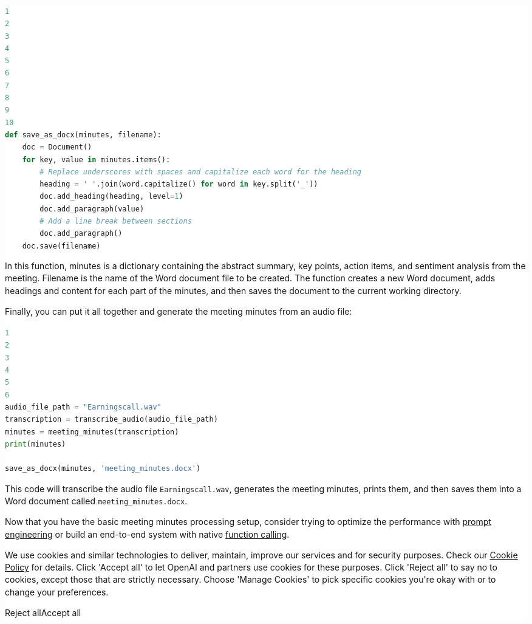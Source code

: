 ```python
1
2
3
4
5
6
7
8
9
10
def save_as_docx(minutes, filename):
    doc = Document()
    for key, value in minutes.items():
        # Replace underscores with spaces and capitalize each word for the heading
        heading = ' '.join(word.capitalize() for word in key.split('_'))
        doc.add_heading(heading, level=1)
        doc.add_paragraph(value)
        # Add a line break between sections
        doc.add_paragraph()
    doc.save(filename)
```

In this function, minutes is a dictionary containing the abstract summary, key points, action items, and sentiment analysis from the meeting. Filename is the name of the Word document file to be created. The function creates a new Word document, adds headings and content for each part of the minutes, and then saves the document to the current working directory.

Finally, you can put it all together and generate the meeting minutes from an audio file:

```python
1
2
3
4
5
6
audio_file_path = "Earningscall.wav"
transcription = transcribe_audio(audio_file_path)
minutes = meeting_minutes(transcription)
print(minutes)

save_as_docx(minutes, 'meeting_minutes.docx')
```

This code will transcribe the audio file `Earningscall.wav`, generates the meeting minutes, prints them, and then saves them into a Word document called `meeting_minutes.docx`.

Now that you have the basic meeting minutes processing setup, consider trying to optimize the performance with [prompt engineering](https://platform.openai.com/docs/guides/prompt-engineering) or build an end-to-end system with native [function calling](https://platform.openai.com/docs/guides/function-calling).

We use cookies and similar technologies to deliver, maintain, improve our services and for security purposes. Check our [Cookie Policy](https://openai.com/policies/cookie-policy) for details. Click 'Accept all' to let OpenAI and partners use cookies for these purposes. Click 'Reject all' to say no to cookies, except those that are strictly necessary. Choose 'Manage Cookies' to pick specific cookies you're okay with or to change your preferences.

Reject allAccept all